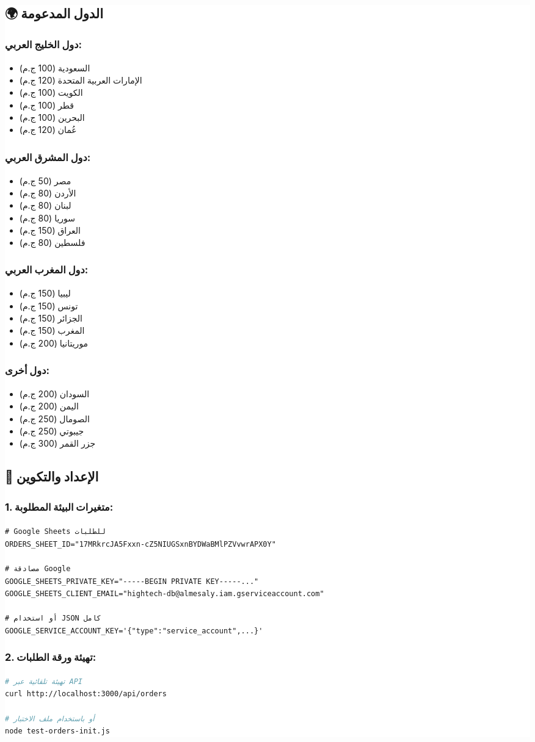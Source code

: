 ## 🌍 الدول المدعومة

### دول الخليج العربي:
- السعودية (100 ج.م)
- الإمارات العربية المتحدة (120 ج.م)
- الكويت (100 ج.م)
- قطر (100 ج.م)
- البحرين (100 ج.م)
- عُمان (120 ج.م)

### دول المشرق العربي:
- مصر (50 ج.م)
- الأردن (80 ج.م)
- لبنان (80 ج.م)
- سوريا (80 ج.م)
- العراق (150 ج.م)
- فلسطين (80 ج.م)

### دول المغرب العربي:
- ليبيا (150 ج.م)
- تونس (150 ج.م)
- الجزائر (150 ج.م)
- المغرب (150 ج.م)
- موريتانيا (200 ج.م)

### دول أخرى:
- السودان (200 ج.م)
- اليمن (200 ج.م)
- الصومال (250 ج.م)
- جيبوتي (250 ج.م)
- جزر القمر (300 ج.م)

## 🔧 الإعداد والتكوين

### 1. متغيرات البيئة المطلوبة:
```env
# Google Sheets للطلبات
ORDERS_SHEET_ID="17MRkrcJA5Fxxn-cZ5NIUGSxnBYDWaBMlPZVvwrAPX0Y"

# مصادقة Google
GOOGLE_SHEETS_PRIVATE_KEY="-----BEGIN PRIVATE KEY-----..."
GOOGLE_SHEETS_CLIENT_EMAIL="hightech-db@almesaly.iam.gserviceaccount.com"

# أو استخدام JSON كامل
GOOGLE_SERVICE_ACCOUNT_KEY='{"type":"service_account",...}'
```

### 2. تهيئة ورقة الطلبات:
```bash
# تهيئة تلقائية عبر API
curl http://localhost:3000/api/orders

# أو باستخدام ملف الاختبار
node test-orders-init.js
```
